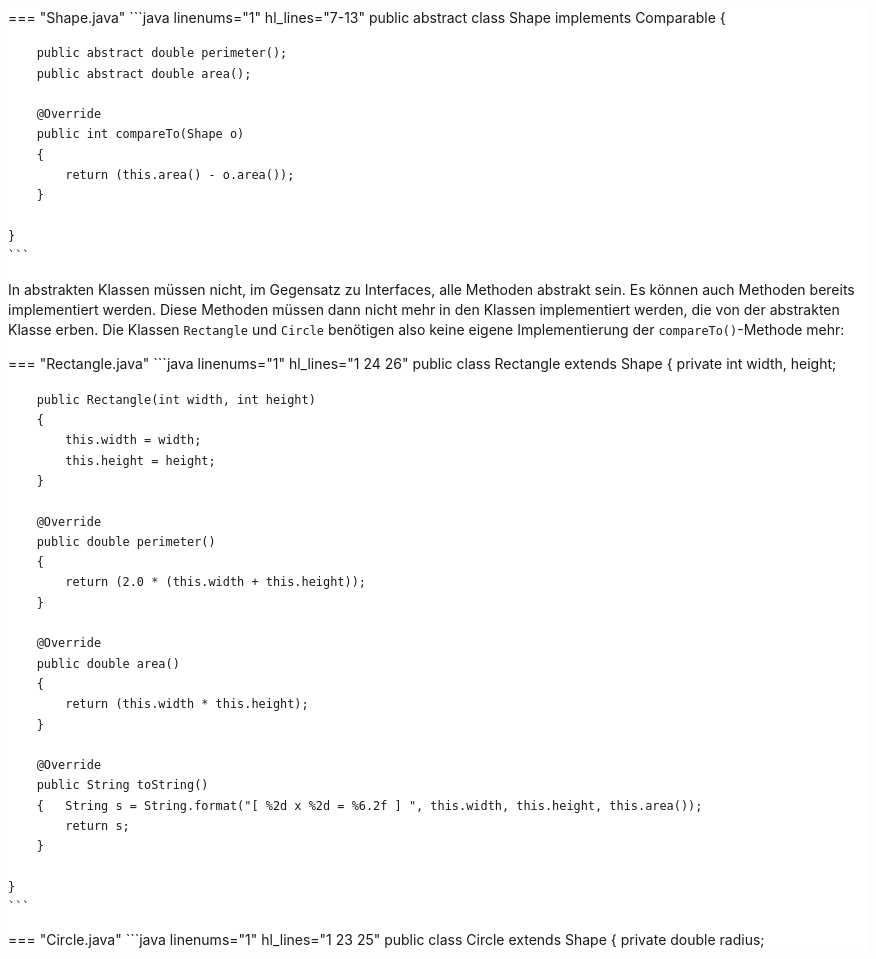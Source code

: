 === "Shape.java"
	```java linenums="1" hl_lines="7-13"
	public abstract class Shape implements Comparable<Shape>
	{
		
		public abstract double perimeter();
		public abstract double area();
		
		@Override
		public int compareTo(Shape o) 
		{	
			return (this.area() - o.area());
		}

	}
	```

In abstrakten Klassen müssen nicht, im Gegensatz zu Interfaces, alle Methoden abstrakt sein. Es können auch Methoden bereits implementiert werden. Diese Methoden müssen dann nicht mehr in den Klassen implementiert werden, die von der abstrakten Klasse erben. Die Klassen `Rectangle` und `Circle` benötigen also keine eigene Implementierung der `compareTo()`-Methode mehr:

=== "Rectangle.java"
	```java linenums="1" hl_lines="1 24 26"
	public class Rectangle extends Shape
	{
		private int width, height;
		
		public Rectangle(int width, int height)
		{
			this.width = width;
			this.height = height;
		}
		
		@Override
		public double perimeter() 
		{	
			return (2.0 * (this.width + this.height));
		}

		@Override
		public double area() 
		{
			return (this.width * this.height);
		}

		@Override
		public String toString()
		{	String s = String.format("[ %2d x %2d = %6.2f ] ", this.width, this.height, this.area()); 
			return s;
		}

	}
	```

=== "Circle.java"
	```java linenums="1" hl_lines="1 23 25"
	public class Circle extends Shape
	{
		private double radius;
		
